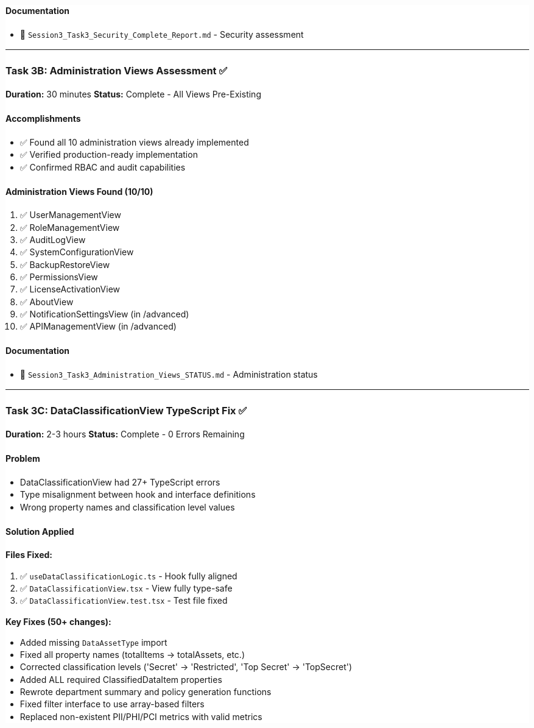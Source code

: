 #### Documentation
- 📄 `Session3_Task3_Security_Complete_Report.md` - Security assessment

---

### Task 3B: Administration Views Assessment ✅
**Duration:** 30 minutes
**Status:** Complete - All Views Pre-Existing

#### Accomplishments
- ✅ Found all 10 administration views already implemented
- ✅ Verified production-ready implementation
- ✅ Confirmed RBAC and audit capabilities

#### Administration Views Found (10/10)
1. ✅ UserManagementView
2. ✅ RoleManagementView
3. ✅ AuditLogView
4. ✅ SystemConfigurationView
5. ✅ BackupRestoreView
6. ✅ PermissionsView
7. ✅ LicenseActivationView
8. ✅ AboutView
9. ✅ NotificationSettingsView (in /advanced)
10. ✅ APIManagementView (in /advanced)

#### Documentation
- 📄 `Session3_Task3_Administration_Views_STATUS.md` - Administration status

---

### Task 3C: DataClassificationView TypeScript Fix ✅
**Duration:** 2-3 hours
**Status:** Complete - 0 Errors Remaining

#### Problem
- DataClassificationView had 27+ TypeScript errors
- Type misalignment between hook and interface definitions
- Wrong property names and classification level values

#### Solution Applied
**Files Fixed:**
1. ✅ `useDataClassificationLogic.ts` - Hook fully aligned
2. ✅ `DataClassificationView.tsx` - View fully type-safe
3. ✅ `DataClassificationView.test.tsx` - Test file fixed

**Key Fixes (50+ changes):**
- Added missing `DataAssetType` import
- Fixed all property names (totalItems → totalAssets, etc.)
- Corrected classification levels ('Secret' → 'Restricted', 'Top Secret' → 'TopSecret')
- Added ALL required ClassifiedDataItem properties
- Rewrote department summary and policy generation functions
- Fixed filter interface to use array-based filters
- Replaced non-existent PII/PHI/PCI metrics with valid metrics
